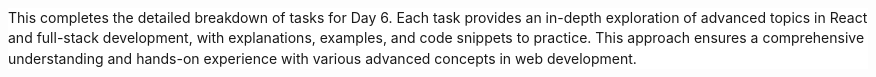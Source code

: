 This completes the detailed breakdown of tasks for Day 6. Each task provides an in-depth exploration of advanced topics in React and full-stack development, with explanations, examples, and code snippets to practice. This approach ensures a comprehensive understanding and hands-on experience with various advanced concepts in web development.
